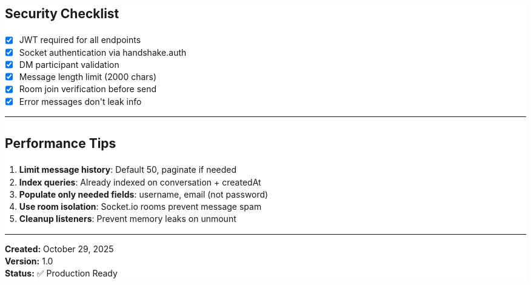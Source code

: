 
## Security Checklist

- [x] JWT required for all endpoints
- [x] Socket authentication via handshake.auth
- [x] DM participant validation
- [x] Message length limit (2000 chars)
- [x] Room join verification before send
- [x] Error messages don't leak info

---

## Performance Tips

1. **Limit message history**: Default 50, paginate if needed
2. **Index queries**: Already indexed on conversation + createdAt
3. **Populate only needed fields**: username, email (not password)
4. **Use room isolation**: Socket.io rooms prevent message spam
5. **Cleanup listeners**: Prevent memory leaks on unmount

---

**Created:** October 29, 2025  
**Version:** 1.0  
**Status:** ✅ Production Ready
